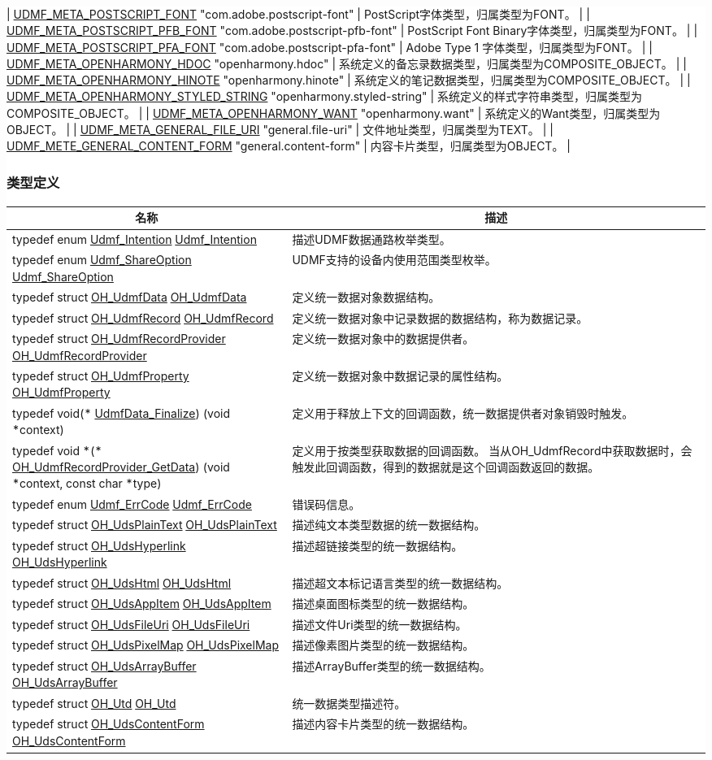 | [UDMF_META_POSTSCRIPT_FONT](#udmf_meta_postscript_font)   "com.adobe.postscript-font" | PostScript字体类型，归属类型为FONT。 | 
| [UDMF_META_POSTSCRIPT_PFB_FONT](#udmf_meta_postscript_pfb_font)   "com.adobe.postscript-pfb-font" | PostScript Font Binary字体类型，归属类型为FONT。 | 
| [UDMF_META_POSTSCRIPT_PFA_FONT](#udmf_meta_postscript_pfa_font)   "com.adobe.postscript-pfa-font" | Adobe Type 1 字体类型，归属类型为FONT。 | 
| [UDMF_META_OPENHARMONY_HDOC](#udmf_meta_openharmony_hdoc)   "openharmony.hdoc" | 系统定义的备忘录数据类型，归属类型为COMPOSITE_OBJECT。 | 
| [UDMF_META_OPENHARMONY_HINOTE](#udmf_meta_openharmony_hinote)   "openharmony.hinote" | 系统定义的笔记数据类型，归属类型为COMPOSITE_OBJECT。 | 
| [UDMF_META_OPENHARMONY_STYLED_STRING](#udmf_meta_openharmony_styled_string)   "openharmony.styled-string" | 系统定义的样式字符串类型，归属类型为COMPOSITE_OBJECT。 | 
| [UDMF_META_OPENHARMONY_WANT](#udmf_meta_openharmony_want)   "openharmony.want" | 系统定义的Want类型，归属类型为OBJECT。 | 
| [UDMF_META_GENERAL_FILE_URI](#udmf_meta_general_file_uri)   "general.file-uri" | 文件地址类型，归属类型为TEXT。 | 
| [UDMF_METE_GENERAL_CONTENT_FORM](#udmf_mete_general_content_form)   "general.content-form" | 内容卡片类型，归属类型为OBJECT。 | 

### 类型定义

| 名称 | 描述 | 
| -------- | -------- |
| typedef enum [Udmf_Intention](#udmf_intention) [Udmf_Intention](#udmf_intention) | 描述UDMF数据通路枚举类型。 | 
| typedef enum [Udmf_ShareOption](#udmf_shareoption) [Udmf_ShareOption](#udmf_shareoption) | UDMF支持的设备内使用范围类型枚举。 | 
| typedef struct [OH_UdmfData](#oh_udmfdata) [OH_UdmfData](#oh_udmfdata) | 定义统一数据对象数据结构。 | 
| typedef struct [OH_UdmfRecord](#oh_udmfrecord) [OH_UdmfRecord](#oh_udmfrecord) | 定义统一数据对象中记录数据的数据结构，称为数据记录。 | 
| typedef struct [OH_UdmfRecordProvider](#oh_udmfrecordprovider) [OH_UdmfRecordProvider](#oh_udmfrecordprovider) | 定义统一数据对象中的数据提供者。 | 
| typedef struct [OH_UdmfProperty](#oh_udmfproperty) [OH_UdmfProperty](#oh_udmfproperty) | 定义统一数据对象中数据记录的属性结构。 | 
| typedef void(\* [UdmfData_Finalize](#udmfdata_finalize)) (void \*context) | 定义用于释放上下文的回调函数，统一数据提供者对象销毁时触发。 | 
| typedef void \*(\* [OH_UdmfRecordProvider_GetData](#oh_udmfrecordprovider_getdata)) (void \*context, const char \*type) | 定义用于按类型获取数据的回调函数。 当从OH_UdmfRecord中获取数据时，会触发此回调函数，得到的数据就是这个回调函数返回的数据。 | 
| typedef enum [Udmf_ErrCode](#udmf_errcode) [Udmf_ErrCode](#udmf_errcode) | 错误码信息。 | 
| typedef struct [OH_UdsPlainText](#oh_udsplaintext) [OH_UdsPlainText](#oh_udsplaintext) | 描述纯文本类型数据的统一数据结构。 | 
| typedef struct [OH_UdsHyperlink](#oh_udshyperlink) [OH_UdsHyperlink](#oh_udshyperlink) | 描述超链接类型的统一数据结构。 | 
| typedef struct [OH_UdsHtml](#oh_udshtml) [OH_UdsHtml](#oh_udshtml) | 描述超文本标记语言类型的统一数据结构。 | 
| typedef struct [OH_UdsAppItem](#oh_udsappitem) [OH_UdsAppItem](#oh_udsappitem) | 描述桌面图标类型的统一数据结构。 | 
| typedef struct [OH_UdsFileUri](#oh_udsfileuri) [OH_UdsFileUri](#oh_udsfileuri) | 描述文件Uri类型的统一数据结构。 | 
| typedef struct [OH_UdsPixelMap](#oh_udspixelmap) [OH_UdsPixelMap](#oh_udspixelmap) | 描述像素图片类型的统一数据结构。 | 
| typedef struct [OH_UdsArrayBuffer](#oh_udsarraybuffer) [OH_UdsArrayBuffer](#oh_udsarraybuffer) | 描述ArrayBuffer类型的统一数据结构。 | 
| typedef struct [OH_Utd](#oh_utd) [OH_Utd](#oh_utd) | 统一数据类型描述符。 | 
| typedef struct [OH_UdsContentForm](#oh_udscontentform) [OH_UdsContentForm](#oh_udscontentform) | 描述内容卡片类型的统一数据结构。 |
